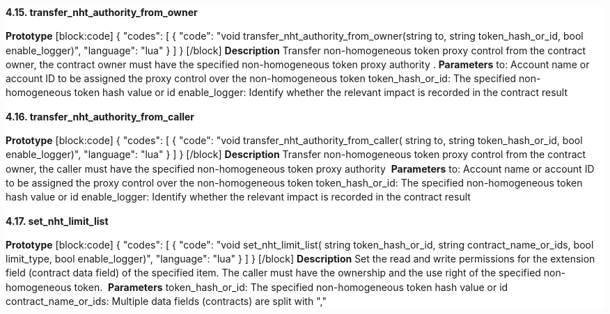 **4.15. transfer_nht_authority_from_owner**

**Prototype**
[block:code]
{
  "codes": [
    {
      "code": "void transfer_nht_authority_from_owner(string to, string token_hash_or_id, bool enable_logger)",
      "language": "lua"
    }
  ]
}
[/block]
**Description**
Transfer non-homogeneous token proxy control from the contract owner, the contract owner must have the specified non-homogeneous token proxy authority .
**Parameters**
to: Account name or account ID to be assigned the proxy control over the non-homogeneous token
token_hash_or_id: The specified non-homogeneous token hash value or id 
enable_logger: Identify whether the relevant impact is recorded in the contract result

**4.16. transfer_nht_authority_from_caller**

**Prototype**
[block:code]
{
  "codes": [
    {
      "code": "void transfer_nht_authority_from_caller( string to, string token_hash_or_id, bool enable_logger)",
      "language": "lua"
    }
  ]
}
[/block]
**Description**
Transfer non-homogeneous token proxy control from the contract owner, the caller must have the specified non-homogeneous token proxy authority 
**Parameters**
to: Account name or account ID to be assigned the proxy control over the non-homogeneous token
token_hash_or_id: The specified non-homogeneous token hash value or id 
enable_logger: Identify whether the relevant impact is recorded in the contract result

**4.17. set_nht_limit_list**

**Prototype**
[block:code]
{
  "codes": [
    {
      "code": "void set_nht_limit_list( string token_hash_or_id, string contract_name_or_ids, bool limit_type, bool enable_logger)",
      "language": "lua"
    }
  ]
}
[/block]
**Description**
Set the read and write permissions for the extension field (contract data field) of the specified item. The caller must have the ownership and the use right of the specified non-homogeneous token. 
**Parameters**
token_hash_or_id: The specified non-homogeneous token hash value or id 
contract_name_or_ids: Multiple data fields (contracts) are split with ","